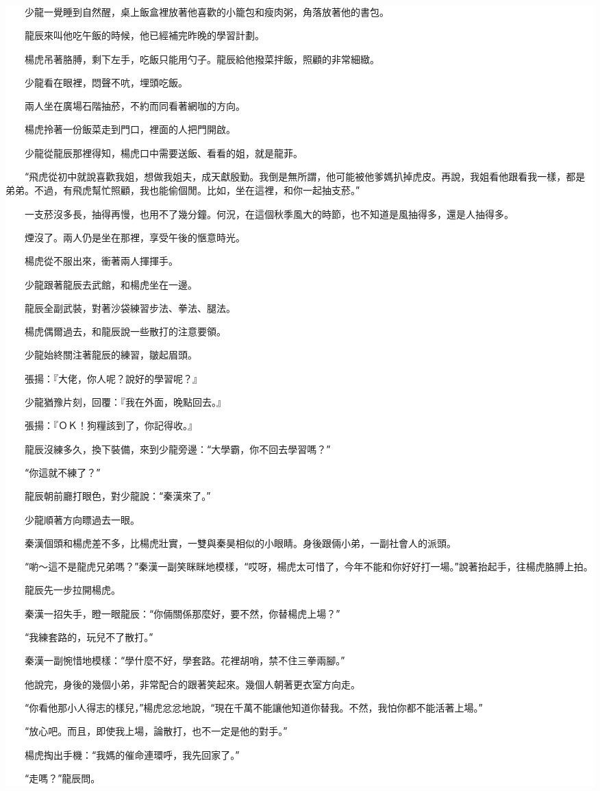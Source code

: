 　　少龍一覺睡到自然醒，桌上飯盒裡放著他喜歡的小籠包和瘦肉粥，角落放著他的書包。

　　龍辰來叫他吃午飯的時候，他已經補完昨晚的學習計劃。

　　楊虎吊著胳膊，剩下左手，吃飯只能用勺子。龍辰給他撥菜拌飯，照顧的非常細緻。

　　少龍看在眼裡，悶聲不吭，埋頭吃飯。

　　兩人坐在廣場石階抽菸，不約而同看著網咖的方向。

　　楊虎拎著一份飯菜走到門口，裡面的人把門開啟。

　　少龍從龍辰那裡得知，楊虎口中需要送飯、看看的姐，就是龍菲。

　　“飛虎從初中就說喜歡我姐，想做我姐夫，成天獻殷勤。我倒是無所謂，他可能被他爹媽扒掉虎皮。再說，我姐看他跟看我一樣，都是弟弟。不過，有飛虎幫忙照顧，我也能偷個閒。比如，坐在這裡，和你一起抽支菸。”

　　一支菸沒多長，抽得再慢，也用不了幾分鐘。何況，在這個秋季風大的時節，也不知道是風抽得多，還是人抽得多。

　　煙沒了。兩人仍是坐在那裡，享受午後的愜意時光。

　　楊虎從不服出來，衝著兩人揮揮手。

　　少龍跟著龍辰去武館，和楊虎坐在一邊。

　　龍辰全副武裝，對著沙袋練習步法、拳法、腿法。

　　楊虎偶爾過去，和龍辰說一些散打的注意要領。

　　少龍始終關注著龍辰的練習，皺起眉頭。

　　張揚：『大佬，你人呢？說好的學習呢？』

　　少龍猶豫片刻，回覆：『我在外面，晚點回去。』

　　張揚：『ＯＫ！狗糧該到了，你記得收。』

　　龍辰沒練多久，換下裝備，來到少龍旁邊：“大學霸，你不回去學習嗎？”

　　“你這就不練了？”

　　龍辰朝前廳打眼色，對少龍說：“秦漢來了。”　　

　　少龍順著方向瞟過去一眼。

　　秦漢個頭和楊虎差不多，比楊虎壯實，一雙與秦昊相似的小眼睛。身後跟倆小弟，一副社會人的派頭。

　　“喲～這不是龍虎兄弟嗎？”秦漢一副笑眯眯地模樣，“哎呀，楊虎太可惜了，今年不能和你好好打一場。”說著抬起手，往楊虎胳膊上拍。

　　龍辰先一步拉開楊虎。

　　秦漢一招失手，瞪一眼龍辰：“你倆關係那麼好，要不然，你替楊虎上場？”

　　“我練套路的，玩兒不了散打。”

　　秦漢一副惋惜地模樣：“學什麼不好，學套路。花裡胡哨，禁不住三拳兩腳。”

　　他說完，身後的幾個小弟，非常配合的跟著笑起來。幾個人朝著更衣室方向走。

　　“你看他那小人得志的樣兒，”楊虎忿忿地說，“現在千萬不能讓他知道你替我。不然，我怕你都不能活著上場。”

　　“放心吧。而且，即使我上場，論散打，也不一定是他的對手。”

　　楊虎掏出手機：“我媽的催命連環呼，我先回家了。”

　　“走嗎？”龍辰問。
